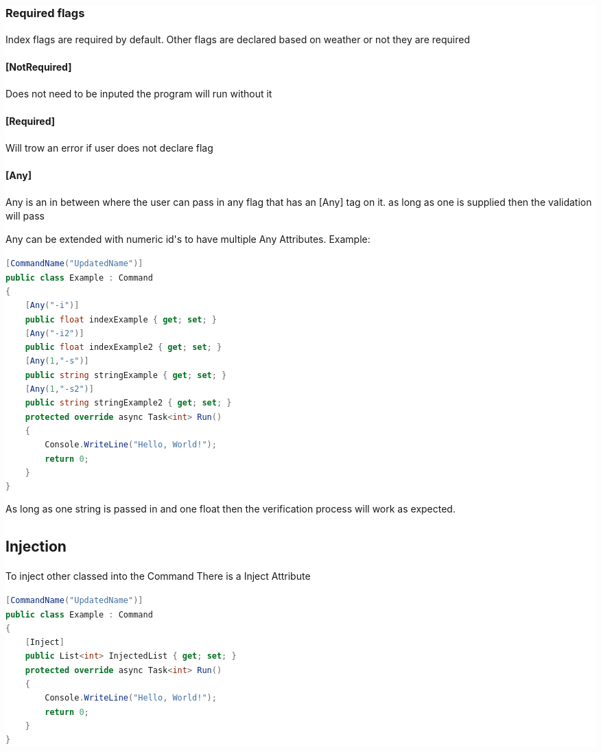 ### Required flags

Index flags are required by default. Other flags are declared based on weather or not they are required
#### [NotRequired]
Does not need to be inputed the program will run without it
#### [Required]
Will trow an error if user does not declare flag
#### [Any]
Any is an in between where the user can pass in any flag that has an [Any] tag on it. as long as one is supplied 
then the validation will pass

Any can be extended with numeric id's to have multiple Any Attributes.
Example:
```cs
[CommandName("UpdatedName")]
public class Example : Command
{
    [Any("-i")]
    public float indexExample { get; set; }
    [Any("-i2")]
    public float indexExample2 { get; set; }
    [Any(1,"-s")]
    public string stringExample { get; set; }
    [Any(1,"-s2")] 
    public string stringExample2 { get; set; }
    protected override async Task<int> Run()
    {
        Console.WriteLine("Hello, World!");
        return 0;
    }
}
```
As long as one string is passed in and one float then the verification process will work as expected.

## Injection

To inject other classed into the Command There is a Inject Attribute

```cs
[CommandName("UpdatedName")]
public class Example : Command
{
    [Inject]
    public List<int> InjectedList { get; set; }
    protected override async Task<int> Run()
    {
        Console.WriteLine("Hello, World!");
        return 0;
    }
}
```
